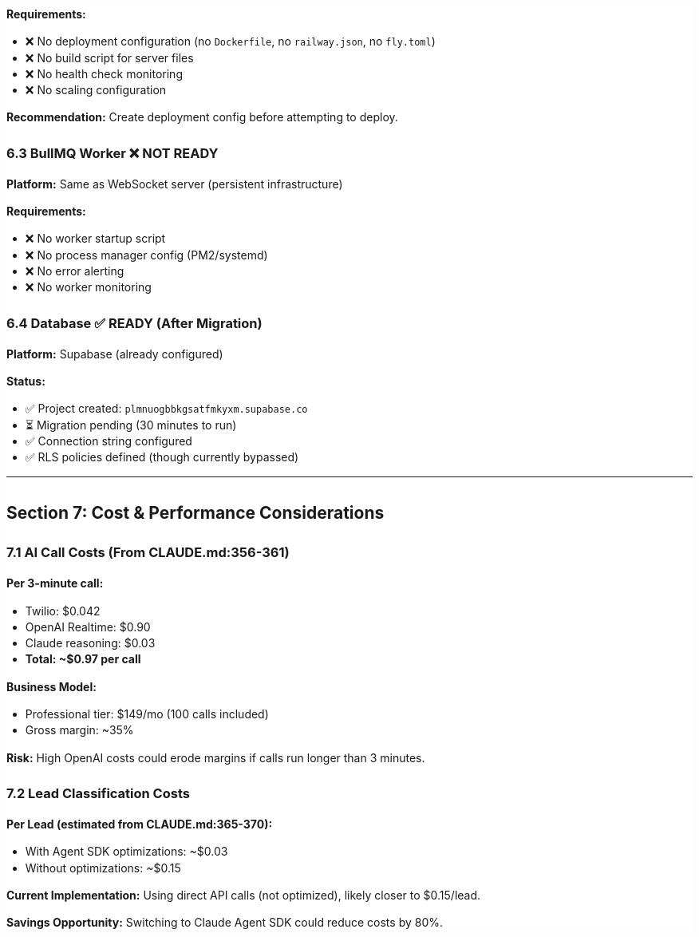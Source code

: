 **Requirements:**
- ❌ No deployment configuration (no `Dockerfile`, no `railway.json`, no `fly.toml`)
- ❌ No build script for server files
- ❌ No health check monitoring
- ❌ No scaling configuration

**Recommendation:** Create deployment config before attempting to deploy.

### 6.3 BullMQ Worker ❌ NOT READY

**Platform:** Same as WebSocket server (persistent infrastructure)

**Requirements:**
- ❌ No worker startup script
- ❌ No process manager config (PM2/systemd)
- ❌ No error alerting
- ❌ No worker monitoring

### 6.4 Database ✅ READY (After Migration)

**Platform:** Supabase (already configured)

**Status:**
- ✅ Project created: `plmnuogbbkgsatfmkyxm.supabase.co`
- ⏳ Migration pending (30 minutes to run)
- ✅ Connection string configured
- ✅ RLS policies defined (though currently bypassed)

---

## Section 7: Cost & Performance Considerations

### 7.1 AI Call Costs (From CLAUDE.md:356-361)

**Per 3-minute call:**
- Twilio: $0.042
- OpenAI Realtime: $0.90
- Claude reasoning: $0.03
- **Total: ~$0.97 per call**

**Business Model:**
- Professional tier: $149/mo (100 calls included)
- Gross margin: ~35%

**Risk:** High OpenAI costs could erode margins if calls run longer than 3 minutes.

### 7.2 Lead Classification Costs

**Per Lead (estimated from CLAUDE.md:365-370):**
- With Agent SDK optimizations: ~$0.03
- Without optimizations: ~$0.15

**Current Implementation:** Using direct API calls (not optimized), likely closer to $0.15/lead.

**Savings Opportunity:** Switching to Claude Agent SDK could reduce costs by 80%.
